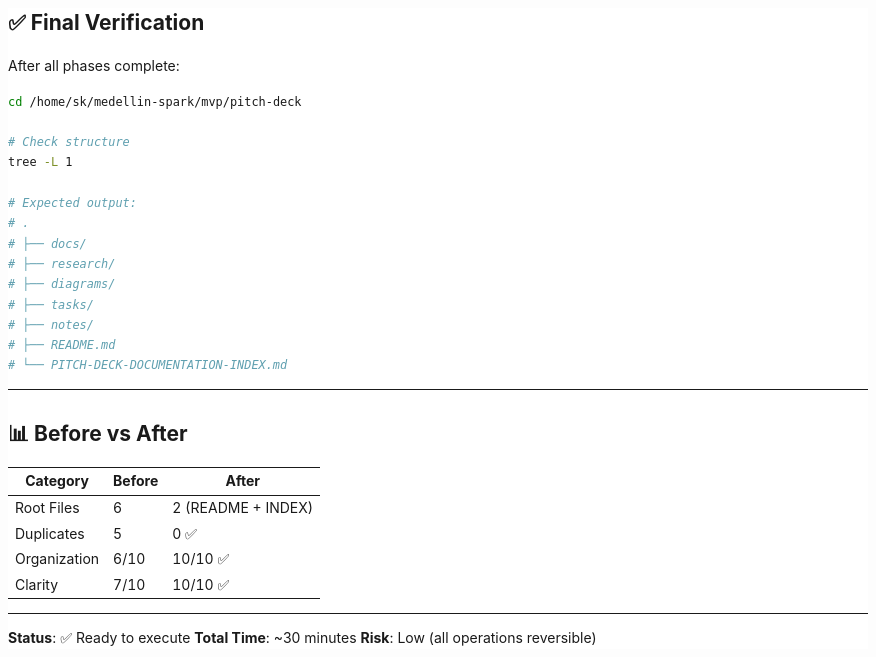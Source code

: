 ## ✅ Final Verification

After all phases complete:

```bash
cd /home/sk/medellin-spark/mvp/pitch-deck

# Check structure
tree -L 1

# Expected output:
# .
# ├── docs/
# ├── research/
# ├── diagrams/
# ├── tasks/
# ├── notes/
# ├── README.md
# └── PITCH-DECK-DOCUMENTATION-INDEX.md
```

---

## 📊 Before vs After

| Category | Before | After |
|----------|--------|-------|
| Root Files | 6 | 2 (README + INDEX) |
| Duplicates | 5 | 0 ✅ |
| Organization | 6/10 | 10/10 ✅ |
| Clarity | 7/10 | 10/10 ✅ |

---

**Status**: ✅ Ready to execute
**Total Time**: ~30 minutes
**Risk**: Low (all operations reversible)
